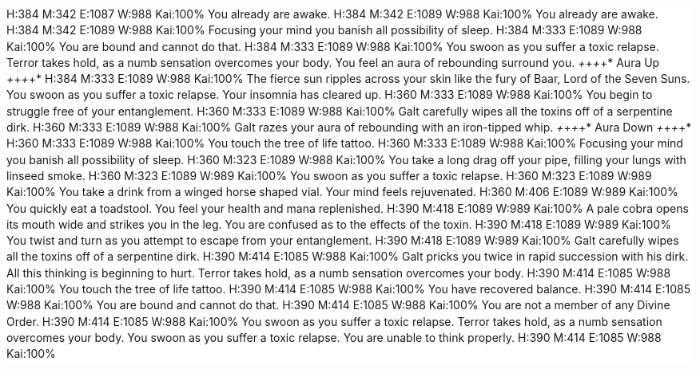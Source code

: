 H:384 M:342 E:1087 W:988 Kai:100% <eb p> 
You already are awake.
H:384 M:342 E:1089 W:988 Kai:100% <eb p> 
You already are awake.
H:384 M:342 E:1089 W:988 Kai:100% <eb p> 
Focusing your mind you banish all possibility of sleep.
H:384 M:333 E:1089 W:988 Kai:100% <eb p> 
You are bound and cannot do that.
H:384 M:333 E:1089 W:988 Kai:100% <eb p> 
You swoon as you suffer a toxic relapse.
Terror takes hold, as a numb sensation overcomes your body.
You feel an aura of rebounding surround you.
*+*+*+*+* Aura Up *+*+*+*+*
H:384 M:333 E:1089 W:988 Kai:100% <eb p> 
The fierce sun ripples across your skin like the fury of Baar, Lord of the 
Seven Suns.
You swoon as you suffer a toxic relapse.
Your insomnia has cleared up.
H:360 M:333 E:1089 W:988 Kai:100% <eb p> 
You begin to struggle free of your entanglement.
H:360 M:333 E:1089 W:988 Kai:100% <e- p> 
Galt carefully wipes all the toxins off of a serpentine dirk.
H:360 M:333 E:1089 W:988 Kai:100% <e- p> 
Galt razes your aura of rebounding with an iron-tipped whip.
*+*+*+*+* Aura Down *+*+*+*+*
H:360 M:333 E:1089 W:988 Kai:100% <e- p> 
You touch the tree of life tattoo.
H:360 M:333 E:1089 W:988 Kai:100% <e- p> 
Focusing your mind you banish all possibility of sleep.
H:360 M:323 E:1089 W:988 Kai:100% <e- p> 
You take a long drag off your pipe, filling your lungs with linseed smoke.
H:360 M:323 E:1089 W:989 Kai:100% <e- p> 
You swoon as you suffer a toxic relapse.
H:360 M:323 E:1089 W:989 Kai:100% <e- p> 
You take a drink from a winged horse shaped vial.
Your mind feels rejuvenated.
H:360 M:406 E:1089 W:989 Kai:100% <e- p> 
You quickly eat a toadstool.
You feel your health and mana replenished.
H:390 M:418 E:1089 W:989 Kai:100% <e- p> 
A pale cobra opens its mouth wide and strikes you in the leg.
You are confused as to the effects of the toxin.
H:390 M:418 E:1089 W:989 Kai:100% <e- p> 
You twist and turn as you attempt to escape from your entanglement.
H:390 M:418 E:1089 W:989 Kai:100% <e- p> 
Galt carefully wipes all the toxins off of a serpentine dirk.
H:390 M:414 E:1085 W:988 Kai:100% <e- p> 
Galt pricks you twice in rapid succession with his dirk.
All this thinking is beginning to hurt.
Terror takes hold, as a numb sensation overcomes your body.
H:390 M:414 E:1085 W:988 Kai:100% <e- p> 
You touch the tree of life tattoo.
H:390 M:414 E:1085 W:988 Kai:100% <e- p> 
You have recovered balance.
H:390 M:414 E:1085 W:988 Kai:100% <eb p> 
You are bound and cannot do that.
H:390 M:414 E:1085 W:988 Kai:100% <eb p> 
You are not a member of any Divine Order.
H:390 M:414 E:1085 W:988 Kai:100% <eb p> 
You swoon as you suffer a toxic relapse.
Terror takes hold, as a numb sensation overcomes your body.
You swoon as you suffer a toxic relapse.
You are unable to think properly.
H:390 M:414 E:1085 W:988 Kai:100% <eb p> 